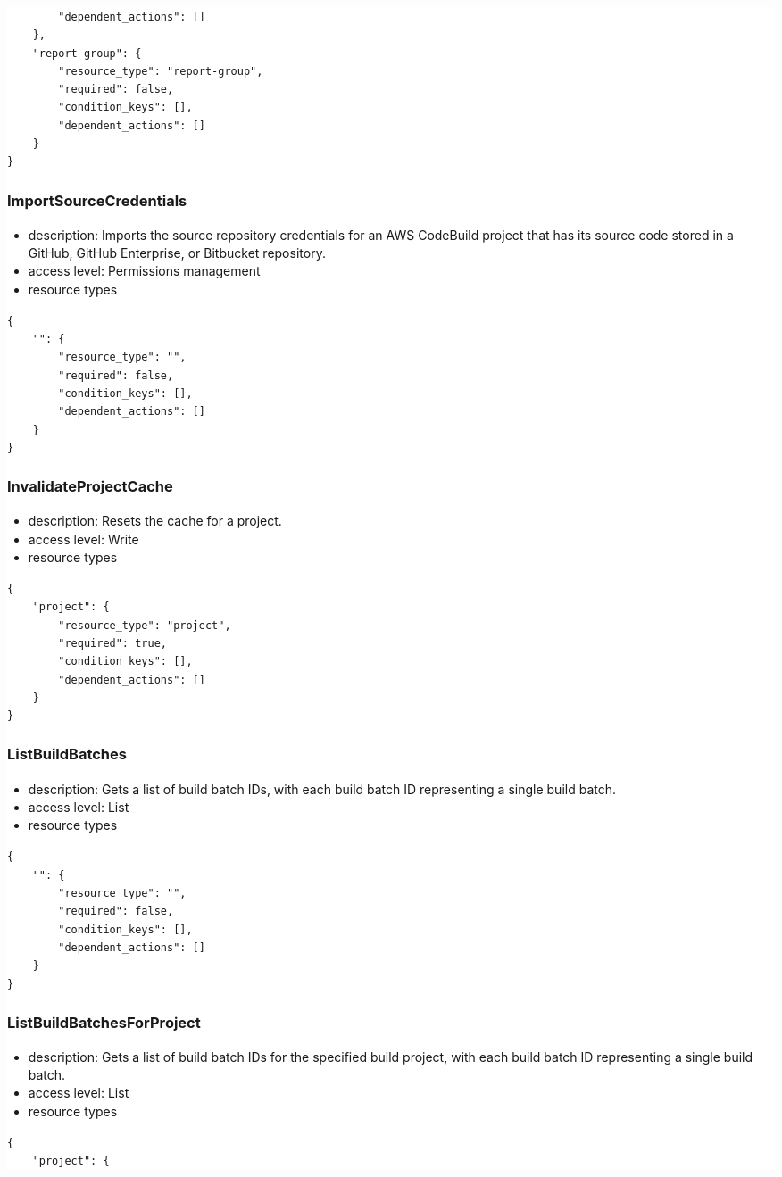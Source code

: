 ```
        "dependent_actions": []
    },
    "report-group": {
        "resource_type": "report-group",
        "required": false,
        "condition_keys": [],
        "dependent_actions": []
    }
}
```
### ImportSourceCredentials
- description: Imports the source repository credentials for an AWS CodeBuild project that has its source code stored in a GitHub, GitHub Enterprise, or Bitbucket repository.
- access level: Permissions management
- resource types
```
{
    "": {
        "resource_type": "",
        "required": false,
        "condition_keys": [],
        "dependent_actions": []
    }
}
```
### InvalidateProjectCache
- description: Resets the cache for a project.
- access level: Write
- resource types
```
{
    "project": {
        "resource_type": "project",
        "required": true,
        "condition_keys": [],
        "dependent_actions": []
    }
}
```
### ListBuildBatches
- description: Gets a list of build batch IDs, with each build batch ID representing a single build batch.
- access level: List
- resource types
```
{
    "": {
        "resource_type": "",
        "required": false,
        "condition_keys": [],
        "dependent_actions": []
    }
}
```
### ListBuildBatchesForProject
- description: Gets a list of build batch IDs for the specified build project, with each build batch ID representing a single build batch.
- access level: List
- resource types
```
{
    "project": {
```